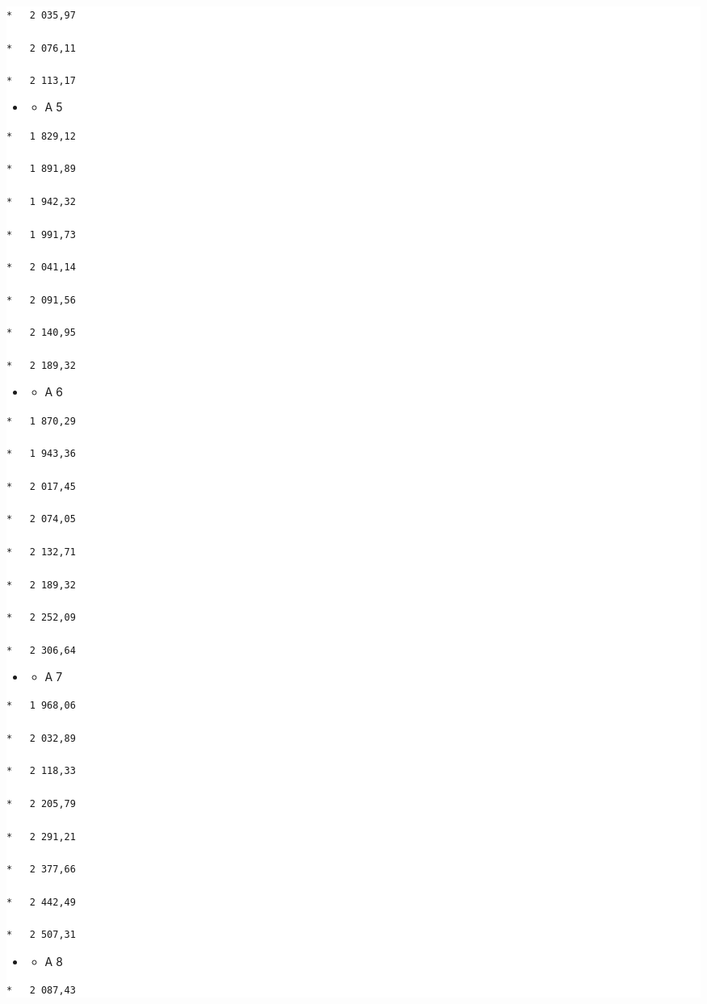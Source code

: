     *   2 035,97

    *   2 076,11

    *   2 113,17


*    *   A 5

    *   1 829,12

    *   1 891,89

    *   1 942,32

    *   1 991,73

    *   2 041,14

    *   2 091,56

    *   2 140,95

    *   2 189,32


*    *   A 6

    *   1 870,29

    *   1 943,36

    *   2 017,45

    *   2 074,05

    *   2 132,71

    *   2 189,32

    *   2 252,09

    *   2 306,64


*    *   A 7

    *   1 968,06

    *   2 032,89

    *   2 118,33

    *   2 205,79

    *   2 291,21

    *   2 377,66

    *   2 442,49

    *   2 507,31


*    *   A 8

    *   2 087,43
